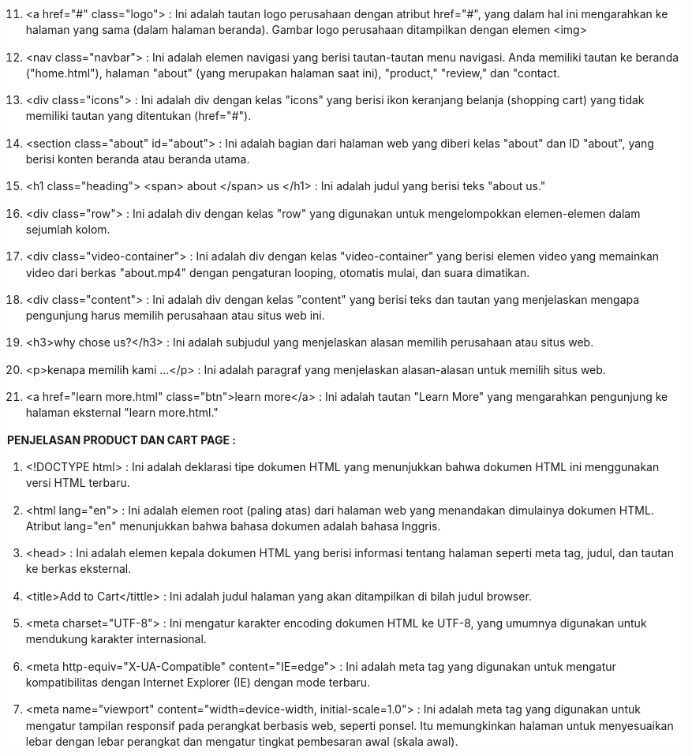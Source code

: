 11. &lt;a href="#" class="logo"&gt; : Ini adalah tautan logo perusahaan dengan atribut href="#", yang dalam hal ini mengarahkan ke halaman yang sama (dalam halaman beranda). Gambar logo perusahaan ditampilkan dengan elemen &lt;img&gt;

12. &lt;nav class="navbar"&gt; : Ini adalah elemen navigasi yang berisi tautan-tautan menu navigasi. Anda memiliki tautan ke beranda ("home.html"), halaman "about" (yang merupakan halaman saat ini), "product," "review," dan "contact.

13. &lt;div class="icons"&gt; : Ini adalah div dengan kelas "icons" yang berisi ikon keranjang belanja (shopping cart) yang tidak memiliki tautan yang ditentukan (href="#").

14. &lt;section class="about" id="about"&gt; : Ini adalah bagian dari halaman web yang diberi kelas "about" dan ID "about", yang berisi konten beranda atau beranda utama.

15. &lt;h1 class="heading"&gt; &lt;span&gt; about &lt;/span&gt; us &lt;/h1&gt; : Ini adalah judul yang berisi teks "about us."

16. &lt;div class="row"&gt; : Ini adalah div dengan kelas "row" yang digunakan untuk mengelompokkan elemen-elemen dalam sejumlah kolom.

17. &lt;div class="video-container"&gt; : Ini adalah div dengan kelas "video-container" yang berisi elemen video yang memainkan video dari berkas "about.mp4" dengan pengaturan looping, otomatis mulai, dan suara dimatikan.

18. &lt;div class="content"&gt; : Ini adalah div dengan kelas "content" yang berisi teks dan tautan yang menjelaskan mengapa pengunjung harus memilih perusahaan atau situs web ini.

19. &lt;h3&gt;why chose us?&lt;/h3&gt; : Ini adalah subjudul yang menjelaskan alasan memilih perusahaan atau situs web.

20. &lt;p&gt;kenapa memilih kami ...&lt;/p&gt; : Ini adalah paragraf yang menjelaskan alasan-alasan untuk memilih situs web.

21. &lt;a href="learn more.html" class="btn"&gt;learn more&lt;/a&gt; : Ini adalah tautan "Learn More" yang mengarahkan pengunjung ke halaman eksternal "learn more.html."

**PENJELASAN PRODUCT DAN CART PAGE :**

1. &lt;!DOCTYPE html&gt; : Ini adalah deklarasi tipe dokumen HTML yang menunjukkan bahwa dokumen HTML ini menggunakan versi HTML terbaru.

2. &lt;html lang="en"&gt; : Ini adalah elemen root (paling atas) dari halaman web yang menandakan dimulainya dokumen HTML. Atribut lang="en" menunjukkan bahwa bahasa dokumen adalah bahasa Inggris.

3. &lt;head&gt; : Ini adalah elemen kepala dokumen HTML yang berisi informasi tentang halaman seperti meta tag, judul, dan tautan ke berkas eksternal.

4. &lt;title&gt;Add to Cart&lt;/tittle&gt; : Ini adalah judul halaman yang akan ditampilkan di bilah judul browser.

5. &lt;meta charset="UTF-8"&gt; : Ini mengatur karakter encoding dokumen HTML ke UTF-8, yang umumnya digunakan untuk mendukung karakter internasional.

6. &lt;meta http-equiv="X-UA-Compatible" content="IE=edge"&gt; : Ini adalah meta tag yang digunakan untuk mengatur kompatibilitas dengan Internet Explorer (IE) dengan mode terbaru.

7. &lt;meta name="viewport" content="width=device-width, initial-scale=1.0"&gt; : Ini adalah meta tag yang digunakan untuk mengatur tampilan responsif pada perangkat berbasis web, seperti ponsel. Itu memungkinkan halaman untuk menyesuaikan lebar dengan lebar perangkat dan mengatur tingkat pembesaran awal (skala awal).
